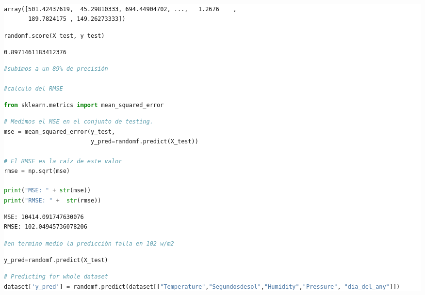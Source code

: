 


    array([501.42437619,  45.29810333, 694.44904702, ...,   1.2676    ,
           189.7824175 , 149.26273333])




```python
randomf.score(X_test, y_test)
```




    0.8971461183412376




```python
#subimos a un 89% de precisión

#calculo del RMSE
```


```python
from sklearn.metrics import mean_squared_error
```


```python
# Medimos el MSE en el conjunto de testing.
mse = mean_squared_error(y_test,
                         y_pred=randomf.predict(X_test))

# El RMSE es la raíz de este valor
rmse = np.sqrt(mse)

print("MSE: " + str(mse))
print("RMSE: " +  str(rmse))
```

    MSE: 10414.091747630076
    RMSE: 102.04945736078206



```python
#en termino medio la predicción falla en 102 w/m2
```


```python
y_pred=randomf.predict(X_test)
```


```python
# Predicting for whole dataset
dataset['y_pred'] = randomf.predict(dataset[["Temperature","Segundosdesol","Humidity","Pressure", "dia_del_any"]])
```
